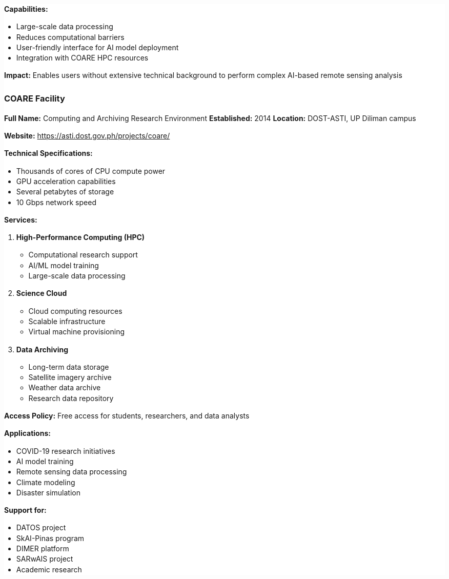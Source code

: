 **Capabilities:**
- Large-scale data processing
- Reduces computational barriers
- User-friendly interface for AI model deployment
- Integration with COARE HPC resources

**Impact:**
Enables users without extensive technical background to perform complex AI-based remote sensing analysis

### COARE Facility

**Full Name:** Computing and Archiving Research Environment
**Established:** 2014
**Location:** DOST-ASTI, UP Diliman campus

**Website:** https://asti.dost.gov.ph/projects/coare/

**Technical Specifications:**
- Thousands of cores of CPU compute power
- GPU acceleration capabilities
- Several petabytes of storage
- 10 Gbps network speed

**Services:**
1. **High-Performance Computing (HPC)**
   - Computational research support
   - AI/ML model training
   - Large-scale data processing

2. **Science Cloud**
   - Cloud computing resources
   - Scalable infrastructure
   - Virtual machine provisioning

3. **Data Archiving**
   - Long-term data storage
   - Satellite imagery archive
   - Weather data archive
   - Research data repository

**Access Policy:**
Free access for students, researchers, and data analysts

**Applications:**
- COVID-19 research initiatives
- AI model training
- Remote sensing data processing
- Climate modeling
- Disaster simulation

**Support for:**
- DATOS project
- SkAI-Pinas program
- DIMER platform
- SARwAIS project
- Academic research
